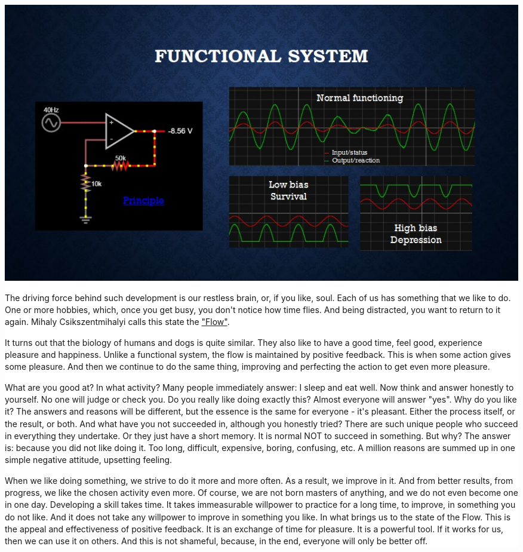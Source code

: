 ![Functional system](pictures/functional%20system.jpg "Functional system")

The driving force behind such development is our restless brain, or, if you like, soul. Each of us has something that we like to do. One or more hobbies, which, once you get busy, you don't notice how time flies. And being distracted, you want to return to it again. Mihaly Csikszentmihalyi calls this state the ["Flow"](https://en.wikipedia.org/wiki/Flow_(psychology)).

It turns out that the biology of humans and dogs is quite similar. They also like to have a good time, feel good, experience pleasure and happiness. Unlike a functional system, the flow is maintained by positive feedback. This is when some action gives some pleasure. And then we continue to do the same thing, improving and perfecting the action to get even more pleasure.

What are you good at? In what activity? Many people immediately answer: I sleep and eat well. Now think and answer honestly to yourself. No one will judge or check you. Do you really like doing exactly this? Almost everyone will answer "yes". Why do you like it? The answers and reasons will be different, but the essence is the same for everyone - it's pleasant. Either the process itself, or the result, or both.
And what have you not succeeded in, although you honestly tried? There are such unique people who succeed in everything they undertake. Or they just have a short memory. It is normal NOT to succeed in something. But why? The answer is: because you did not like doing it. Too long, difficult, expensive, boring, confusing, etc. A million reasons are summed up in one simple negative attitude, upsetting feeling.

When we like doing something, we strive to do it more and more often. As a result, we improve in it. And from better results, from progress, we like the chosen activity even more. Of course, we are not born masters of anything, and we do not even become one in one day. Developing a skill takes time. It takes immeasurable willpower to practice for a long time, to improve, in something you do not like. And it does not take any willpower to improve in something you like. In what brings us to the state of the Flow. This is the appeal and effectiveness of positive feedback. It is an exchange of time for pleasure. It is a powerful tool. If it works for us, then we can use it on others. And this is not shameful, because, in the end, everyone will only be better off.

